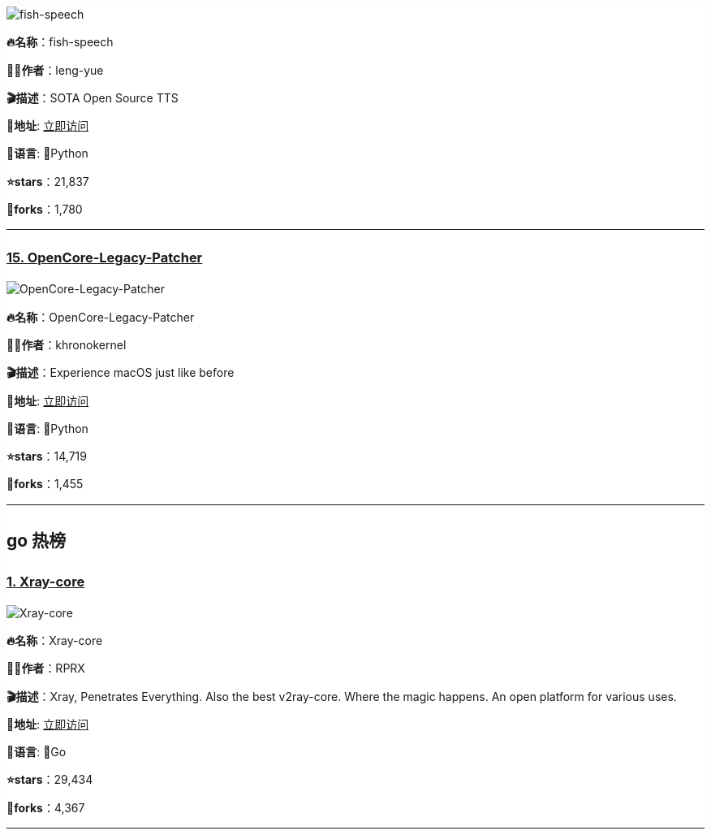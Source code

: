 ![fish-speech](https://s0.wp.com/mshots/v1/https://github.com//fishaudio/fish-speech?w=600&h=450) 

**🔥名称**：fish-speech 

**🧑‍💻作者**：leng-yue 

**🎬描述**：SOTA Open Source TTS 

**🔗地址**: [立即访问](https://github.com//fishaudio/fish-speech) 

**👀语言**: 🔺Python 

**⭐stars**：21,837 

**📍forks**：1,780 

--- 

### [15. OpenCore-Legacy-Patcher](https://github.com//dortania/OpenCore-Legacy-Patcher) 

![OpenCore-Legacy-Patcher](https://s0.wp.com/mshots/v1/https://github.com//dortania/OpenCore-Legacy-Patcher?w=600&h=450) 

**🔥名称**：OpenCore-Legacy-Patcher 

**🧑‍💻作者**：khronokernel 

**🎬描述**：Experience macOS just like before 

**🔗地址**: [立即访问](https://github.com//dortania/OpenCore-Legacy-Patcher) 

**👀语言**: 🔺Python 

**⭐stars**：14,719 

**📍forks**：1,455 

--- 

## go 热榜

### [1. Xray-core](https://github.com//XTLS/Xray-core) 

![Xray-core](https://s0.wp.com/mshots/v1/https://github.com//XTLS/Xray-core?w=600&h=450) 

**🔥名称**：Xray-core 

**🧑‍💻作者**：RPRX 

**🎬描述**：Xray, Penetrates Everything. Also the best v2ray-core. Where the magic happens. An open platform for various uses. 

**🔗地址**: [立即访问](https://github.com//XTLS/Xray-core) 

**👀语言**: 🔺Go 

**⭐stars**：29,434 

**📍forks**：4,367 

--- 